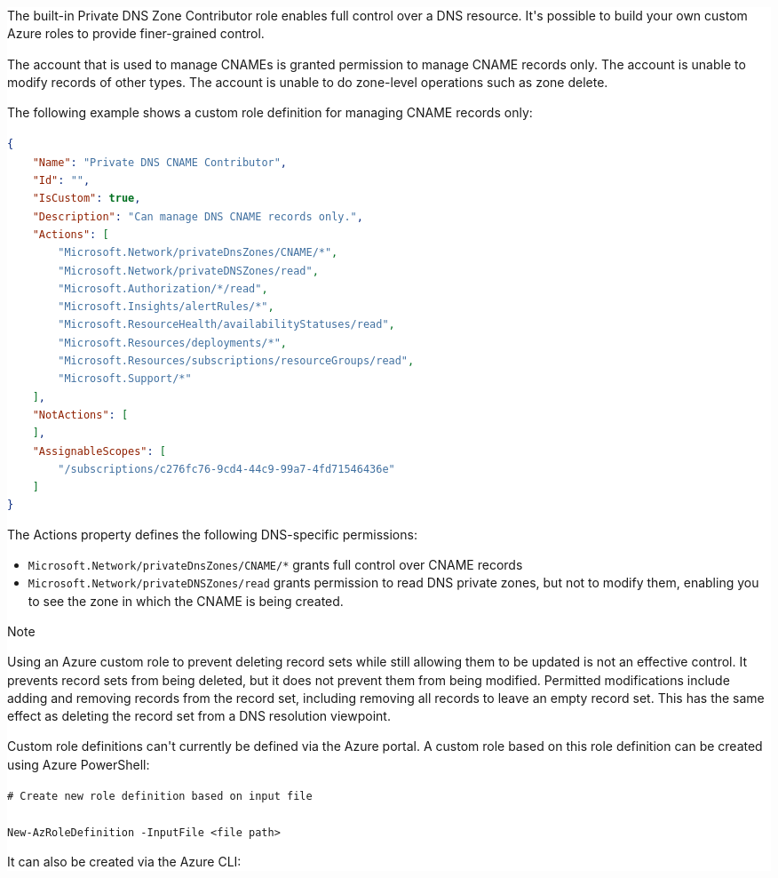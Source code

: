 The built-in Private DNS Zone Contributor role enables full control over a DNS resource. It's possible to build your own custom Azure roles to provide finer-grained control.

The account that is used to manage CNAMEs is granted permission to manage CNAME records only. The account is unable to modify records of other types. The account is unable to do zone-level operations such as zone delete.

The following example shows a custom role definition for managing CNAME records only:

```json
{
    "Name": "Private DNS CNAME Contributor",
    "Id": "",
    "IsCustom": true,
    "Description": "Can manage DNS CNAME records only.",
    "Actions": [
        "Microsoft.Network/privateDnsZones/CNAME/*",
        "Microsoft.Network/privateDNSZones/read",
        "Microsoft.Authorization/*/read",
        "Microsoft.Insights/alertRules/*",
        "Microsoft.ResourceHealth/availabilityStatuses/read",
        "Microsoft.Resources/deployments/*",
        "Microsoft.Resources/subscriptions/resourceGroups/read",
        "Microsoft.Support/*"
    ],
    "NotActions": [
    ],
    "AssignableScopes": [
        "/subscriptions/c276fc76-9cd4-44c9-99a7-4fd71546436e"
    ]
}
```

The Actions property defines the following DNS-specific permissions:

* `Microsoft.Network/privateDnsZones/CNAME/*` grants full control over CNAME records
* `Microsoft.Network/privateDNSZones/read` grants permission to read DNS private zones, but not to modify them, enabling you to see the zone in which the CNAME is being created.

> [!NOTE]
> Using an Azure custom role to prevent deleting record sets while still allowing them to be updated is not an effective control. It prevents record sets from being deleted, but it does not prevent them from being modified.  Permitted modifications include adding and removing records from the record set, including removing all records to leave an empty record set. This has the same effect as deleting the record set from a DNS resolution viewpoint.

Custom role definitions can't currently be defined via the Azure portal. A custom role based on this role definition can be created using Azure PowerShell:

```azurepowershell-interactive
# Create new role definition based on input file

New-AzRoleDefinition -InputFile <file path>
```

It can also be created via the Azure CLI:
